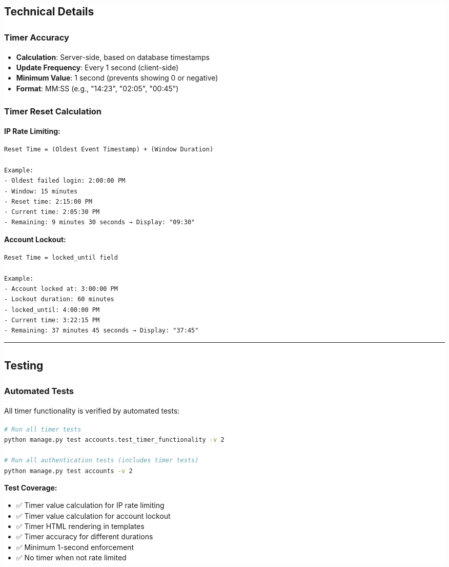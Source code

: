 ## Technical Details

### Timer Accuracy

- **Calculation**: Server-side, based on database timestamps
- **Update Frequency**: Every 1 second (client-side)
- **Minimum Value**: 1 second (prevents showing 0 or negative)
- **Format**: MM:SS (e.g., "14:23", "02:05", "00:45")

### Timer Reset Calculation

**IP Rate Limiting:**
```
Reset Time = (Oldest Event Timestamp) + (Window Duration)

Example:
- Oldest failed login: 2:00:00 PM
- Window: 15 minutes
- Reset time: 2:15:00 PM
- Current time: 2:05:30 PM
- Remaining: 9 minutes 30 seconds → Display: "09:30"
```

**Account Lockout:**
```
Reset Time = locked_until field

Example:
- Account locked at: 3:00:00 PM
- Lockout duration: 60 minutes
- locked_until: 4:00:00 PM
- Current time: 3:22:15 PM
- Remaining: 37 minutes 45 seconds → Display: "37:45"
```

---

## Testing

### Automated Tests

All timer functionality is verified by automated tests:

```bash
# Run all timer tests
python manage.py test accounts.test_timer_functionality -v 2

# Run all authentication tests (includes timer tests)
python manage.py test accounts -v 2
```

**Test Coverage:**
- ✅ Timer value calculation for IP rate limiting
- ✅ Timer value calculation for account lockout
- ✅ Timer HTML rendering in templates
- ✅ Timer accuracy for different durations
- ✅ Minimum 1-second enforcement
- ✅ No timer when not rate limited
